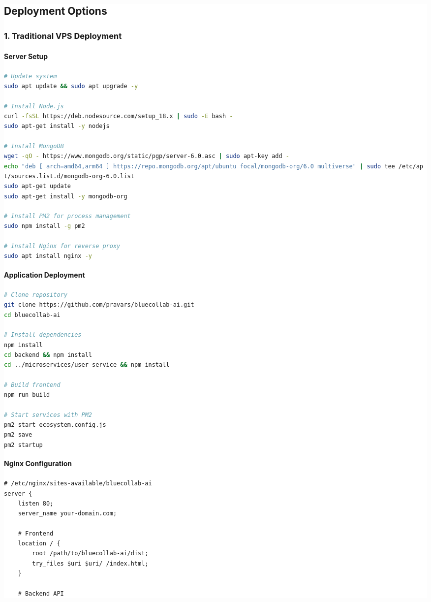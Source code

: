 ```env
```

## Deployment Options

### 1. Traditional VPS Deployment

#### Server Setup
```bash
# Update system
sudo apt update && sudo apt upgrade -y

# Install Node.js
curl -fsSL https://deb.nodesource.com/setup_18.x | sudo -E bash -
sudo apt-get install -y nodejs

# Install MongoDB
wget -qO - https://www.mongodb.org/static/pgp/server-6.0.asc | sudo apt-key add -
echo "deb [ arch=amd64,arm64 ] https://repo.mongodb.org/apt/ubuntu focal/mongodb-org/6.0 multiverse" | sudo tee /etc/apt/sources.list.d/mongodb-org-6.0.list
sudo apt-get update
sudo apt-get install -y mongodb-org

# Install PM2 for process management
sudo npm install -g pm2

# Install Nginx for reverse proxy
sudo apt install nginx -y
```

#### Application Deployment
```bash
# Clone repository
git clone https://github.com/pravars/bluecollab-ai.git
cd bluecollab-ai

# Install dependencies
npm install
cd backend && npm install
cd ../microservices/user-service && npm install

# Build frontend
npm run build

# Start services with PM2
pm2 start ecosystem.config.js
pm2 save
pm2 startup
```

#### Nginx Configuration
```nginx
# /etc/nginx/sites-available/bluecollab-ai
server {
    listen 80;
    server_name your-domain.com;
    
    # Frontend
    location / {
        root /path/to/bluecollab-ai/dist;
        try_files $uri $uri/ /index.html;
    }
    
    # Backend API
```